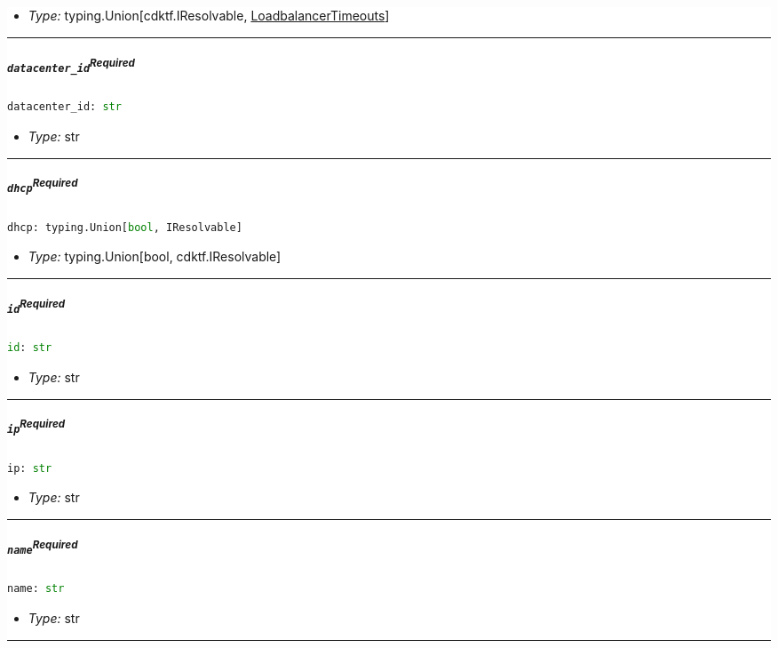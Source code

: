 - *Type:* typing.Union[cdktf.IResolvable, <a href="#@cdktf/provider-ionoscloud.loadbalancer.LoadbalancerTimeouts">LoadbalancerTimeouts</a>]

---

##### `datacenter_id`<sup>Required</sup> <a name="datacenter_id" id="@cdktf/provider-ionoscloud.loadbalancer.Loadbalancer.property.datacenterId"></a>

```python
datacenter_id: str
```

- *Type:* str

---

##### `dhcp`<sup>Required</sup> <a name="dhcp" id="@cdktf/provider-ionoscloud.loadbalancer.Loadbalancer.property.dhcp"></a>

```python
dhcp: typing.Union[bool, IResolvable]
```

- *Type:* typing.Union[bool, cdktf.IResolvable]

---

##### `id`<sup>Required</sup> <a name="id" id="@cdktf/provider-ionoscloud.loadbalancer.Loadbalancer.property.id"></a>

```python
id: str
```

- *Type:* str

---

##### `ip`<sup>Required</sup> <a name="ip" id="@cdktf/provider-ionoscloud.loadbalancer.Loadbalancer.property.ip"></a>

```python
ip: str
```

- *Type:* str

---

##### `name`<sup>Required</sup> <a name="name" id="@cdktf/provider-ionoscloud.loadbalancer.Loadbalancer.property.name"></a>

```python
name: str
```

- *Type:* str

---